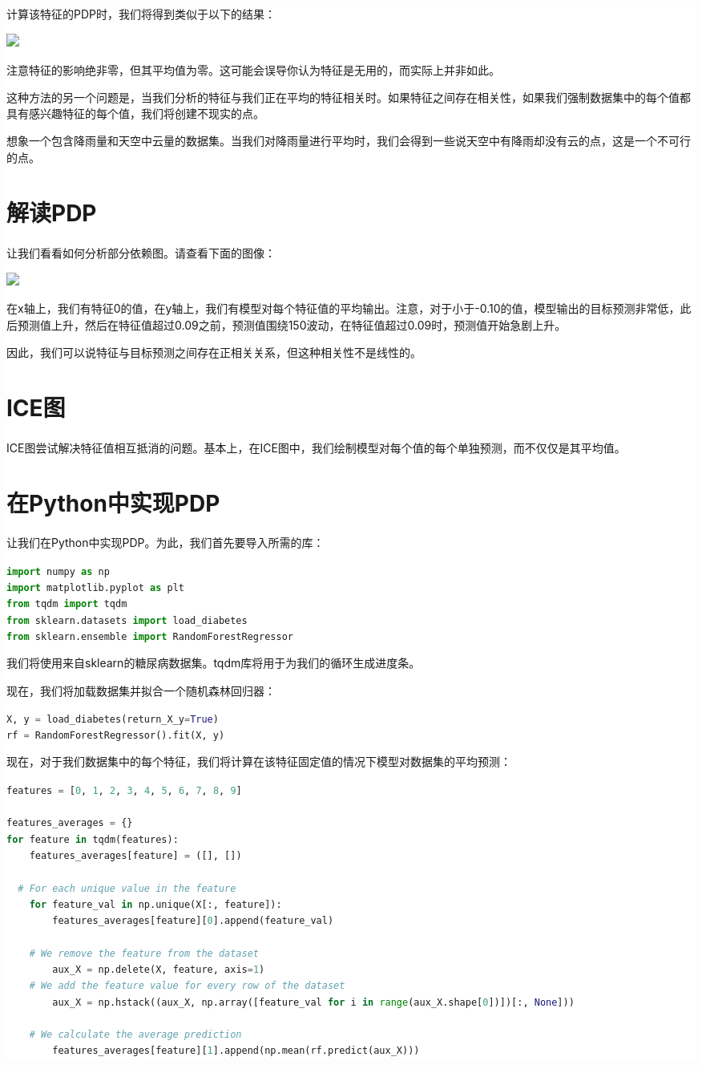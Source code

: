 计算该特征的PDP时，我们将得到类似于以下的结果：

![](../Images/7176ed7a7773ebc6cc1f2b8897ee94c0.png)

注意特征的影响绝非零，但其平均值为零。这可能会误导你认为特征是无用的，而实际上并非如此。

这种方法的另一个问题是，当我们分析的特征与我们正在平均的特征相关时。如果特征之间存在相关性，如果我们强制数据集中的每个值都具有感兴趣特征的每个值，我们将创建不现实的点。

想象一个包含降雨量和天空中云量的数据集。当我们对降雨量进行平均时，我们会得到一些说天空中有降雨却没有云的点，这是一个不可行的点。

# 解读PDP

让我们看看如何分析部分依赖图。请查看下面的图像：

![](../Images/71598657893794801e31a18c01af3358.png)

在x轴上，我们有特征0的值，在y轴上，我们有模型对每个特征值的平均输出。注意，对于小于-0.10的值，模型输出的目标预测非常低，此后预测值上升，然后在特征值超过0.09之前，预测值围绕150波动，在特征值超过0.09时，预测值开始急剧上升。

因此，我们可以说特征与目标预测之间存在正相关关系，但这种相关性不是线性的。

# ICE图

ICE图尝试解决特征值相互抵消的问题。基本上，在ICE图中，我们绘制模型对每个值的每个单独预测，而不仅仅是其平均值。

# 在Python中实现PDP

让我们在Python中实现PDP。为此，我们首先要导入所需的库：

```py
import numpy as np
import matplotlib.pyplot as plt
from tqdm import tqdm
from sklearn.datasets import load_diabetes
from sklearn.ensemble import RandomForestRegressor
```

我们将使用来自sklearn的糖尿病数据集。tqdm库将用于为我们的循环生成进度条。

现在，我们将加载数据集并拟合一个随机森林回归器：

```py
X, y = load_diabetes(return_X_y=True)
rf = RandomForestRegressor().fit(X, y)
```

现在，对于我们数据集中的每个特征，我们将计算在该特征固定值的情况下模型对数据集的平均预测：

```py
features = [0, 1, 2, 3, 4, 5, 6, 7, 8, 9]

features_averages = {}
for feature in tqdm(features):
    features_averages[feature] = ([], [])

  # For each unique value in the feature
    for feature_val in np.unique(X[:, feature]):
        features_averages[feature][0].append(feature_val)

    # We remove the feature from the dataset
        aux_X = np.delete(X, feature, axis=1)
    # We add the feature value for every row of the dataset
        aux_X = np.hstack((aux_X, np.array([feature_val for i in range(aux_X.shape[0])])[:, None]))

    # We calculate the average prediction
        features_averages[feature][1].append(np.mean(rf.predict(aux_X)))
```
